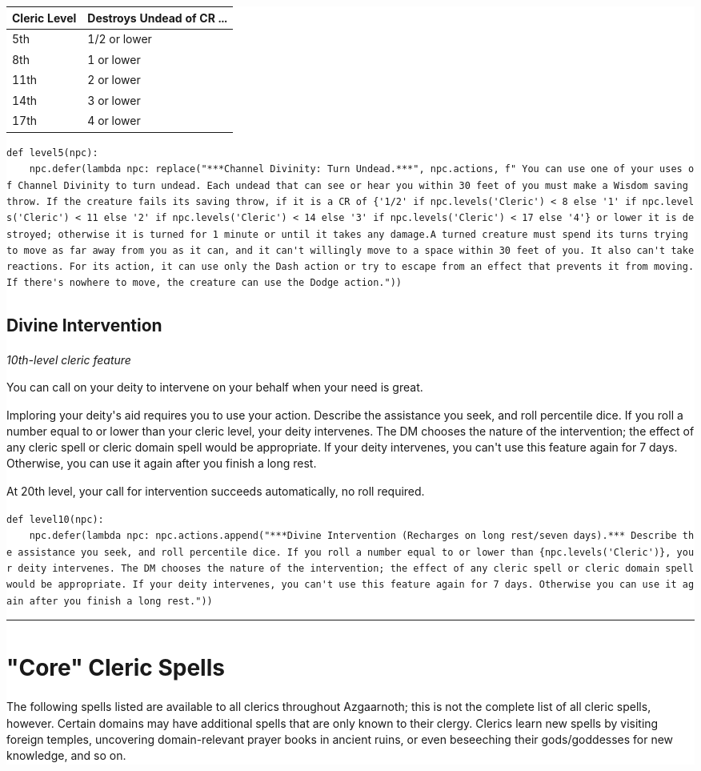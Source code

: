 Cleric Level | Destroys Undead of CR ...
-------------|--------------------------
5th | 1/2 or lower
8th | 1 or lower
11th| 2 or lower
14th| 3 or lower
17th| 4 or lower

```
def level5(npc):
    npc.defer(lambda npc: replace("***Channel Divinity: Turn Undead.***", npc.actions, f" You can use one of your uses of Channel Divinity to turn undead. Each undead that can see or hear you within 30 feet of you must make a Wisdom saving throw. If the creature fails its saving throw, if it is a CR of {'1/2' if npc.levels('Cleric') < 8 else '1' if npc.levels('Cleric') < 11 else '2' if npc.levels('Cleric') < 14 else '3' if npc.levels('Cleric') < 17 else '4'} or lower it is destroyed; otherwise it is turned for 1 minute or until it takes any damage.A turned creature must spend its turns trying to move as far away from you as it can, and it can't willingly move to a space within 30 feet of you. It also can't take reactions. For its action, it can use only the Dash action or try to escape from an effect that prevents it from moving. If there's nowhere to move, the creature can use the Dodge action."))
```

## Divine Intervention
*10th-level cleric feature*

You can call on your deity to intervene on your behalf when your need is great.

Imploring your deity's aid requires you to use your action. Describe the assistance you seek, and roll percentile dice. If you roll a number equal to or lower than your cleric level, your deity intervenes. The DM chooses the nature of the intervention; the effect of any cleric spell or cleric domain spell would be appropriate. If your deity intervenes, you can't use this feature again for 7 days. Otherwise, you can use it again after you finish a long rest.

At 20th level, your call for intervention succeeds automatically, no roll required.

```
def level10(npc):
    npc.defer(lambda npc: npc.actions.append("***Divine Intervention (Recharges on long rest/seven days).*** Describe the assistance you seek, and roll percentile dice. If you roll a number equal to or lower than {npc.levels('Cleric')}, your deity intervenes. The DM chooses the nature of the intervention; the effect of any cleric spell or cleric domain spell would be appropriate. If your deity intervenes, you can't use this feature again for 7 days. Otherwise you can use it again after you finish a long rest."))
```

---

# "Core" Cleric Spells
The following spells listed are available to all clerics throughout Azgaarnoth; this is not the complete list of all cleric spells, however. Certain domains may have additional spells that are only known to their clergy. Clerics learn new spells by visiting foreign temples, uncovering domain-relevant prayer books in ancient ruins, or even beseeching their gods/goddesses for new knowledge, and so on.
